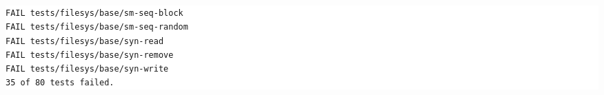 ```
FAIL tests/filesys/base/sm-seq-block
FAIL tests/filesys/base/sm-seq-random
FAIL tests/filesys/base/syn-read
FAIL tests/filesys/base/syn-remove
FAIL tests/filesys/base/syn-write
35 of 80 tests failed.
```